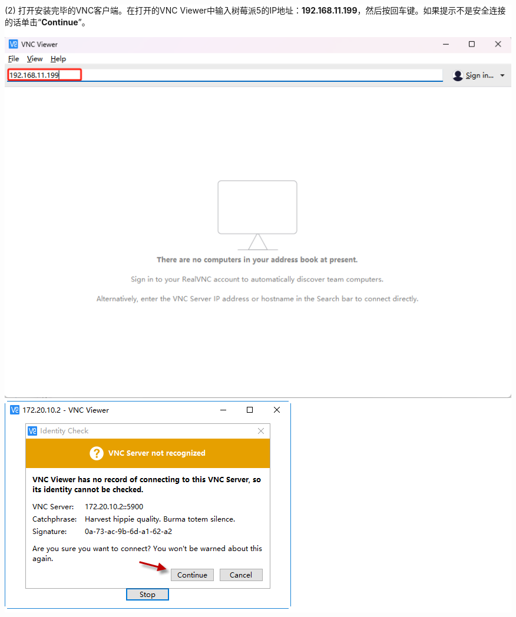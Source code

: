 (2)  打开安装完毕的VNC客户端。在打开的VNC Viewer中输入树莓派5的IP地址：**192.168.11.199**，然后按回车键。如果提示不是安全连接的话单击“**Continue**”。

<img src="../_static/media/2_basic_operations_and_configurations/2.1/image26.png"  />

<img src="../_static/media/2_basic_operations_and_configurations/2.1/image27.png"   />
